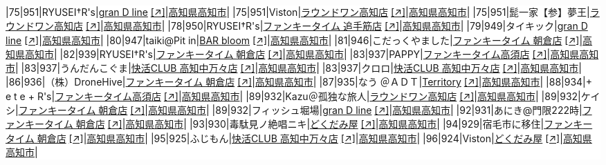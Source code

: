 |75|951|<span class="rank-name-dl">RYUSEI†R&#x27;s</span>|<a href="/darts/rank/shops/198e6516c2bbb92f0d9b047a20a7ba1e.html">gran D line</a> <a href="https://search.dartslive.com/jp/shop/198e6516c2bbb92f0d9b047a20a7ba1e">[↗]</a>|<a href="/darts/rank/高知県/高知市">高知県高知市</a>|
|75|951|<span class="rank-name-dl">Viston</span>|<a href="/darts/rank/shops/f53446a411d5b1280d9b047a20a7ba1e.html">ラウンドワン高知店</a> <a href="https://search.dartslive.com/jp/shop/f53446a411d5b1280d9b047a20a7ba1e">[↗]</a>|<a href="/darts/rank/高知県/高知市">高知県高知市</a>|
|75|951|<span class="rank-name-dl">髭一家【参】夢王</span>|<a href="/darts/rank/shops/f53446a411d5b1280d9b047a20a7ba1e.html">ラウンドワン高知店</a> <a href="https://search.dartslive.com/jp/shop/f53446a411d5b1280d9b047a20a7ba1e">[↗]</a>|<a href="/darts/rank/高知県/高知市">高知県高知市</a>|
|78|950|<span class="rank-name-dl">RYUSEI†R&#x27;s</span>|<a href="/darts/rank/shops/236b47bd42aa79050d9b047a20a7ba1e.html">ファンキータイム 追手筋店</a> <a href="https://search.dartslive.com/jp/shop/236b47bd42aa79050d9b047a20a7ba1e">[↗]</a>|<a href="/darts/rank/高知県/高知市">高知県高知市</a>|
|79|949|<span class="rank-name-dl">タイキック</span>|<a href="/darts/rank/shops/198e6516c2bbb92f0d9b047a20a7ba1e.html">gran D line</a> <a href="https://search.dartslive.com/jp/shop/198e6516c2bbb92f0d9b047a20a7ba1e">[↗]</a>|<a href="/darts/rank/高知県/高知市">高知県高知市</a>|
|80|947|<span class="rank-name-dl">taiki@Pit in</span>|<a href="/darts/rank/shops/3dcb9d2d583ddc450d9b047a20a7ba1e.html">BAR bloom</a> <a href="https://search.dartslive.com/jp/shop/3dcb9d2d583ddc450d9b047a20a7ba1e">[↗]</a>|<a href="/darts/rank/高知県/高知市">高知県高知市</a>|
|81|946|<span class="rank-name-dl">こだっくやました</span>|<a href="/darts/rank/shops/8e29f630e65f5f900d9b047a20a7ba1e.html">ファンキータイム 朝倉店</a> <a href="https://search.dartslive.com/jp/shop/8e29f630e65f5f900d9b047a20a7ba1e">[↗]</a>|<a href="/darts/rank/高知県/高知市">高知県高知市</a>|
|82|939|<span class="rank-name-dl">RYUSEI†R&#x27;s</span>|<a href="/darts/rank/shops/8e29f630e65f5f900d9b047a20a7ba1e.html">ファンキータイム 朝倉店</a> <a href="https://search.dartslive.com/jp/shop/8e29f630e65f5f900d9b047a20a7ba1e">[↗]</a>|<a href="/darts/rank/高知県/高知市">高知県高知市</a>|
|83|937|<span class="rank-name-dl">PAPPY</span>|<a href="/darts/rank/shops/d1d396cb7af448ea0d9b047a20a7ba1e.html">ファンキータイム高須店</a> <a href="https://search.dartslive.com/jp/shop/d1d396cb7af448ea0d9b047a20a7ba1e">[↗]</a>|<a href="/darts/rank/高知県/高知市">高知県高知市</a>|
|83|937|<span class="rank-name-dl">うんだんこぐま</span>|<a href="/darts/rank/shops/946492dcb0934e34774c926eb736cb5a.html">快活CLUB 高知中万々店</a> <a href="https://search.dartslive.com/jp/shop/946492dcb0934e34774c926eb736cb5a">[↗]</a>|<a href="/darts/rank/高知県/高知市">高知県高知市</a>|
|83|937|<span class="rank-name-dl">クロロ</span>|<a href="/darts/rank/shops/946492dcb0934e34774c926eb736cb5a.html">快活CLUB 高知中万々店</a> <a href="https://search.dartslive.com/jp/shop/946492dcb0934e34774c926eb736cb5a">[↗]</a>|<a href="/darts/rank/高知県/高知市">高知県高知市</a>|
|86|936|<span class="rank-name-dl">（株）DroneHive</span>|<a href="/darts/rank/shops/8e29f630e65f5f900d9b047a20a7ba1e.html">ファンキータイム 朝倉店</a> <a href="https://search.dartslive.com/jp/shop/8e29f630e65f5f900d9b047a20a7ba1e">[↗]</a>|<a href="/darts/rank/高知県/高知市">高知県高知市</a>|
|87|935|<span class="rank-name-dl">なう ＠ＡＤＴ</span>|<a href="/darts/rank/shops/92402412c8bb59e125d56fb0e5c39bac.html">Territory</a> <a href="https://search.dartslive.com/jp/shop/92402412c8bb59e125d56fb0e5c39bac">[↗]</a>|<a href="/darts/rank/高知県/高知市">高知県高知市</a>|
|88|934|<span class="rank-name-dl">+ e t e + R&#x27;s</span>|<a href="/darts/rank/shops/d1d396cb7af448ea0d9b047a20a7ba1e.html">ファンキータイム高須店</a> <a href="https://search.dartslive.com/jp/shop/d1d396cb7af448ea0d9b047a20a7ba1e">[↗]</a>|<a href="/darts/rank/高知県/高知市">高知県高知市</a>|
|89|932|<span class="rank-name-dl">Kazu＠孤独な旅人</span>|<a href="/darts/rank/shops/f53446a411d5b1280d9b047a20a7ba1e.html">ラウンドワン高知店</a> <a href="https://search.dartslive.com/jp/shop/f53446a411d5b1280d9b047a20a7ba1e">[↗]</a>|<a href="/darts/rank/高知県/高知市">高知県高知市</a>|
|89|932|<span class="rank-name-dl">ケイシ</span>|<a href="/darts/rank/shops/8e29f630e65f5f900d9b047a20a7ba1e.html">ファンキータイム 朝倉店</a> <a href="https://search.dartslive.com/jp/shop/8e29f630e65f5f900d9b047a20a7ba1e">[↗]</a>|<a href="/darts/rank/高知県/高知市">高知県高知市</a>|
|89|932|<span class="rank-name-dl">フィッシュ堀場</span>|<a href="/darts/rank/shops/198e6516c2bbb92f0d9b047a20a7ba1e.html">gran D line</a> <a href="https://search.dartslive.com/jp/shop/198e6516c2bbb92f0d9b047a20a7ba1e">[↗]</a>|<a href="/darts/rank/高知県/高知市">高知県高知市</a>|
|92|931|<span class="rank-name-dl">あにき@門限222時</span>|<a href="/darts/rank/shops/8e29f630e65f5f900d9b047a20a7ba1e.html">ファンキータイム 朝倉店</a> <a href="https://search.dartslive.com/jp/shop/8e29f630e65f5f900d9b047a20a7ba1e">[↗]</a>|<a href="/darts/rank/高知県/高知市">高知県高知市</a>|
|93|930|<span class="rank-name-dl">毒駄見ノ絶唱ニキ</span>|<a href="/darts/rank/shops/4a746afd8687076d0d9b047a20a7ba1e.html">どくだみ屋</a> <a href="https://search.dartslive.com/jp/shop/4a746afd8687076d0d9b047a20a7ba1e">[↗]</a>|<a href="/darts/rank/高知県/高知市">高知県高知市</a>|
|94|929|<span class="rank-name-dl">宿毛市に移住</span>|<a href="/darts/rank/shops/8e29f630e65f5f900d9b047a20a7ba1e.html">ファンキータイム 朝倉店</a> <a href="https://search.dartslive.com/jp/shop/8e29f630e65f5f900d9b047a20a7ba1e">[↗]</a>|<a href="/darts/rank/高知県/高知市">高知県高知市</a>|
|95|925|<span class="rank-name-dl">ふじもん</span>|<a href="/darts/rank/shops/946492dcb0934e34774c926eb736cb5a.html">快活CLUB 高知中万々店</a> <a href="https://search.dartslive.com/jp/shop/946492dcb0934e34774c926eb736cb5a">[↗]</a>|<a href="/darts/rank/高知県/高知市">高知県高知市</a>|
|96|924|<span class="rank-name-dl">Viston</span>|<a href="/darts/rank/shops/4a746afd8687076d0d9b047a20a7ba1e.html">どくだみ屋</a> <a href="https://search.dartslive.com/jp/shop/4a746afd8687076d0d9b047a20a7ba1e">[↗]</a>|<a href="/darts/rank/高知県/高知市">高知県高知市</a>|